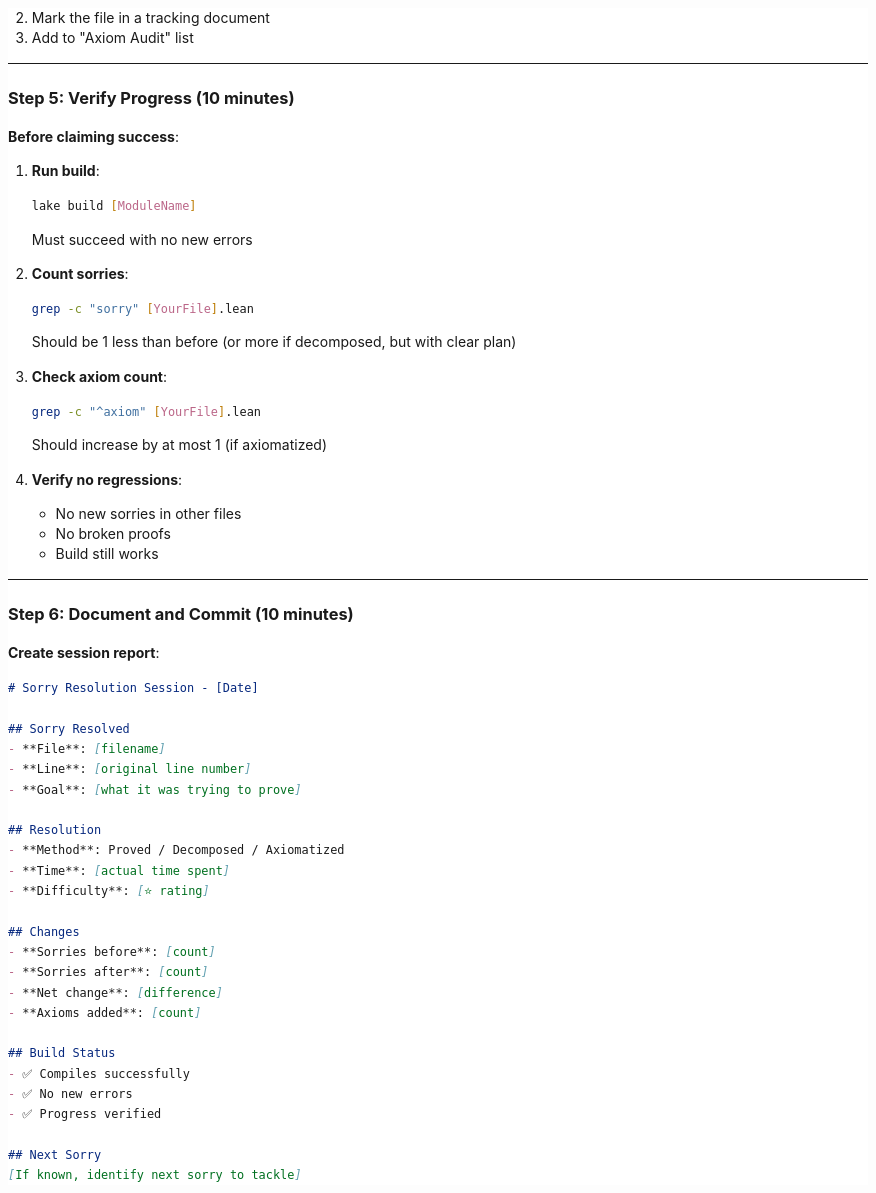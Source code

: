 2. Mark the file in a tracking document
3. Add to "Axiom Audit" list

---

### **Step 5: Verify Progress** (10 minutes)

**Before claiming success**:

1. **Run build**:
   ```bash
   lake build [ModuleName]
   ```
   Must succeed with no new errors

2. **Count sorries**:
   ```bash
   grep -c "sorry" [YourFile].lean
   ```
   Should be 1 less than before (or more if decomposed, but with clear plan)

3. **Check axiom count**:
   ```bash
   grep -c "^axiom" [YourFile].lean
   ```
   Should increase by at most 1 (if axiomatized)

4. **Verify no regressions**:
   - No new sorries in other files
   - No broken proofs
   - Build still works

---

### **Step 6: Document and Commit** (10 minutes)

**Create session report**:

```markdown
# Sorry Resolution Session - [Date]

## Sorry Resolved
- **File**: [filename]
- **Line**: [original line number]
- **Goal**: [what it was trying to prove]

## Resolution
- **Method**: Proved / Decomposed / Axiomatized
- **Time**: [actual time spent]
- **Difficulty**: [⭐ rating]

## Changes
- **Sorries before**: [count]
- **Sorries after**: [count]
- **Net change**: [difference]
- **Axioms added**: [count]

## Build Status
- ✅ Compiles successfully
- ✅ No new errors
- ✅ Progress verified

## Next Sorry
[If known, identify next sorry to tackle]
```
